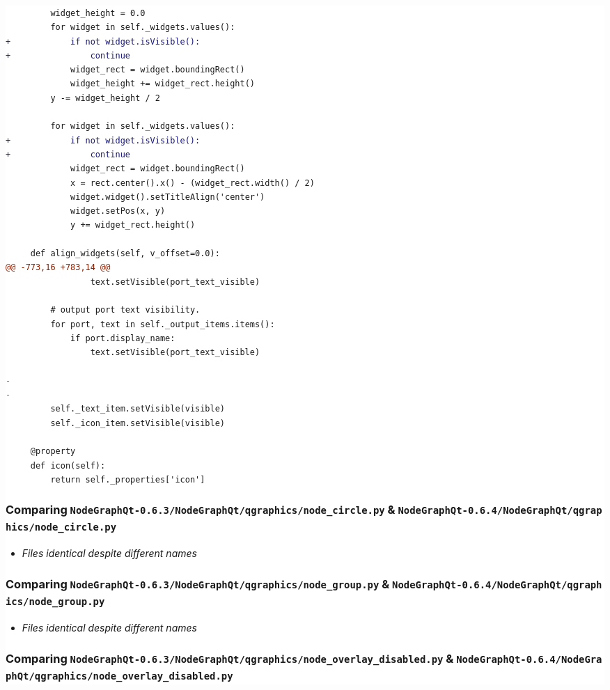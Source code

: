 ```diff
         widget_height = 0.0
         for widget in self._widgets.values():
+            if not widget.isVisible():
+                continue
             widget_rect = widget.boundingRect()
             widget_height += widget_rect.height()
         y -= widget_height / 2
 
         for widget in self._widgets.values():
+            if not widget.isVisible():
+                continue
             widget_rect = widget.boundingRect()
             x = rect.center().x() - (widget_rect.width() / 2)
             widget.widget().setTitleAlign('center')
             widget.setPos(x, y)
             y += widget_rect.height()
 
     def align_widgets(self, v_offset=0.0):
@@ -773,16 +783,14 @@
                 text.setVisible(port_text_visible)
 
         # output port text visibility.
         for port, text in self._output_items.items():
             if port.display_name:
                 text.setVisible(port_text_visible)
 
-
-
         self._text_item.setVisible(visible)
         self._icon_item.setVisible(visible)
 
     @property
     def icon(self):
         return self._properties['icon']
```

### Comparing `NodeGraphQt-0.6.3/NodeGraphQt/qgraphics/node_circle.py` & `NodeGraphQt-0.6.4/NodeGraphQt/qgraphics/node_circle.py`

 * *Files identical despite different names*

### Comparing `NodeGraphQt-0.6.3/NodeGraphQt/qgraphics/node_group.py` & `NodeGraphQt-0.6.4/NodeGraphQt/qgraphics/node_group.py`

 * *Files identical despite different names*

### Comparing `NodeGraphQt-0.6.3/NodeGraphQt/qgraphics/node_overlay_disabled.py` & `NodeGraphQt-0.6.4/NodeGraphQt/qgraphics/node_overlay_disabled.py`
